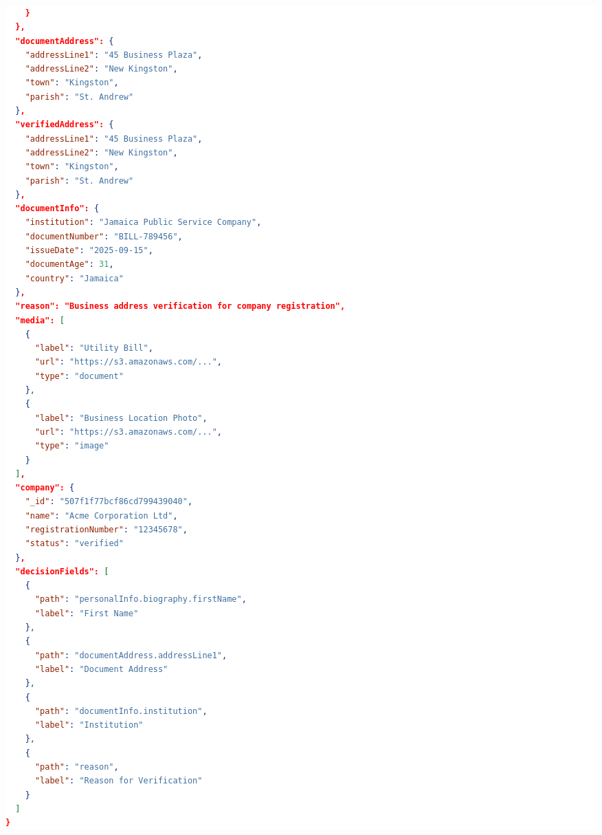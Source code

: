 ```json
    }
  },
  "documentAddress": {
    "addressLine1": "45 Business Plaza",
    "addressLine2": "New Kingston",
    "town": "Kingston",
    "parish": "St. Andrew"
  },
  "verifiedAddress": {
    "addressLine1": "45 Business Plaza",
    "addressLine2": "New Kingston",
    "town": "Kingston",
    "parish": "St. Andrew"
  },
  "documentInfo": {
    "institution": "Jamaica Public Service Company",
    "documentNumber": "BILL-789456",
    "issueDate": "2025-09-15",
    "documentAge": 31,
    "country": "Jamaica"
  },
  "reason": "Business address verification for company registration",
  "media": [
    {
      "label": "Utility Bill",
      "url": "https://s3.amazonaws.com/...",
      "type": "document"
    },
    {
      "label": "Business Location Photo",
      "url": "https://s3.amazonaws.com/...",
      "type": "image"
    }
  ],
  "company": {
    "_id": "507f1f77bcf86cd799439040",
    "name": "Acme Corporation Ltd",
    "registrationNumber": "12345678",
    "status": "verified"
  },
  "decisionFields": [
    {
      "path": "personalInfo.biography.firstName",
      "label": "First Name"
    },
    {
      "path": "documentAddress.addressLine1",
      "label": "Document Address"
    },
    {
      "path": "documentInfo.institution",
      "label": "Institution"
    },
    {
      "path": "reason",
      "label": "Reason for Verification"
    }
  ]
}
```
